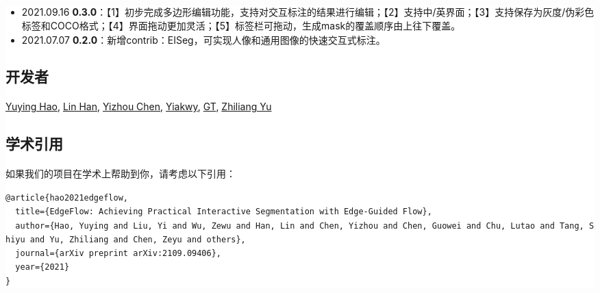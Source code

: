 - 2021.09.16  **0.3.0**：【1】初步完成多边形编辑功能，支持对交互标注的结果进行编辑；【2】支持中/英界面；【3】支持保存为灰度/伪彩色标签和COCO格式；【4】界面拖动更加灵活；【5】标签栏可拖动，生成mask的覆盖顺序由上往下覆盖。
- 2021.07.07  **0.2.0**：新增contrib：EISeg，可实现人像和通用图像的快速交互式标注。

## 开发者

[Yuying Hao](https://github.com/haoyuying), [Lin Han](https://github.com/linhandev/), [Yizhou Chen](https://github.com/geoyee), [Yiakwy](https://github.com/yiakwy), [GT](https://github.com/GT-ZhangAcer), [Zhiliang Yu](https://github.com/yzl19940819)

## 学术引用

如果我们的项目在学术上帮助到你，请考虑以下引用：

```latex
@article{hao2021edgeflow,
  title={EdgeFlow: Achieving Practical Interactive Segmentation with Edge-Guided Flow},
  author={Hao, Yuying and Liu, Yi and Wu, Zewu and Han, Lin and Chen, Yizhou and Chen, Guowei and Chu, Lutao and Tang, Shiyu and Yu, Zhiliang and Chen, Zeyu and others},
  journal={arXiv preprint arXiv:2109.09406},
  year={2021}
}
```
